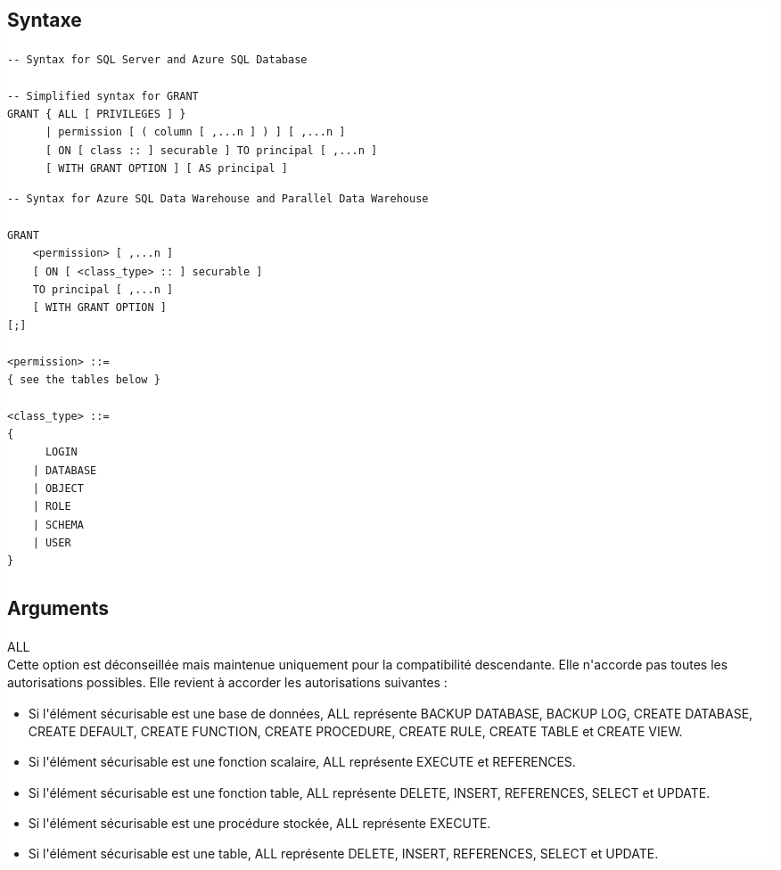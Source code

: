 ## <a name="syntax"></a>Syntaxe  
  
```  
-- Syntax for SQL Server and Azure SQL Database  
  
-- Simplified syntax for GRANT  
GRANT { ALL [ PRIVILEGES ] }  
      | permission [ ( column [ ,...n ] ) ] [ ,...n ]  
      [ ON [ class :: ] securable ] TO principal [ ,...n ]   
      [ WITH GRANT OPTION ] [ AS principal ]  
```  
  
```  
-- Syntax for Azure SQL Data Warehouse and Parallel Data Warehouse  
  
GRANT   
    <permission> [ ,...n ]  
    [ ON [ <class_type> :: ] securable ]   
    TO principal [ ,...n ]  
    [ WITH GRANT OPTION ]  
[;]  
  
<permission> ::=  
{ see the tables below }  
  
<class_type> ::=  
{  
      LOGIN  
    | DATABASE  
    | OBJECT  
    | ROLE  
    | SCHEMA  
    | USER  
}  
```  
  
## <a name="arguments"></a>Arguments  
 ALL  
 Cette option est déconseillée mais maintenue uniquement pour la compatibilité descendante. Elle n'accorde pas toutes les autorisations possibles. Elle revient à accorder les autorisations suivantes : 
  
-   Si l'élément sécurisable est une base de données, ALL représente BACKUP DATABASE, BACKUP LOG, CREATE DATABASE, CREATE DEFAULT, CREATE FUNCTION, CREATE PROCEDURE, CREATE RULE, CREATE TABLE et CREATE VIEW.  
  
-   Si l'élément sécurisable est une fonction scalaire, ALL représente EXECUTE et REFERENCES.  
  
-   Si l'élément sécurisable est une fonction table, ALL représente DELETE, INSERT, REFERENCES, SELECT et UPDATE.  
  
-   Si l'élément sécurisable est une procédure stockée, ALL représente EXECUTE.  
  
-   Si l'élément sécurisable est une table, ALL représente DELETE, INSERT, REFERENCES, SELECT et UPDATE.  
  